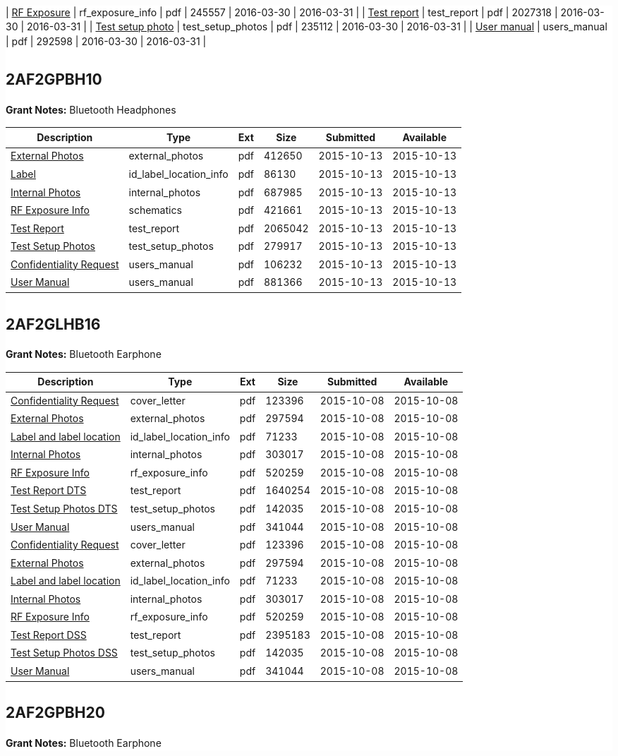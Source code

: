 | [RF Exposure](2AF2GLHB28/e918939d70de24589723e16e3108483b/2946756.pdf) | rf_exposure_info | pdf | 245557 | 2016-03-30 | 2016-03-31 |
| [Test report](2AF2GLHB28/e918939d70de24589723e16e3108483b/2946757.pdf) | test_report | pdf | 2027318 | 2016-03-30 | 2016-03-31 |
| [Test setup photo](2AF2GLHB28/e918939d70de24589723e16e3108483b/2946758.pdf) | test_setup_photos | pdf | 235112 | 2016-03-30 | 2016-03-31 |
| [User manual](2AF2GLHB28/e918939d70de24589723e16e3108483b/2946762.pdf) | users_manual | pdf | 292598 | 2016-03-30 | 2016-03-31 |
## 2AF2GPBH10
**Grant Notes:** Bluetooth Headphones

| Description | Type | Ext | Size | Submitted | Available |
| ----------- | ---- | --- | ---- | --------- | --------- |
| [External Photos](2AF2GPBH10/7bf2f714bc68baf42b83f2b352e50d07/2780113.pdf) | external_photos | pdf | 412650 | 2015-10-13 | 2015-10-13 |
| [Label](2AF2GPBH10/7bf2f714bc68baf42b83f2b352e50d07/2780122.pdf) | id_label_location_info | pdf | 86130 | 2015-10-13 | 2015-10-13 |
| [Internal Photos](2AF2GPBH10/7bf2f714bc68baf42b83f2b352e50d07/2780117.pdf) | internal_photos | pdf | 687985 | 2015-10-13 | 2015-10-13 |
| [RF Exposure Info](2AF2GPBH10/7bf2f714bc68baf42b83f2b352e50d07/2780114.pdf) | schematics | pdf | 421661 | 2015-10-13 | 2015-10-13 |
| [Test Report](2AF2GPBH10/7bf2f714bc68baf42b83f2b352e50d07/2780119.pdf) | test_report | pdf | 2065042 | 2015-10-13 | 2015-10-13 |
| [Test Setup Photos](2AF2GPBH10/7bf2f714bc68baf42b83f2b352e50d07/2780115.pdf) | test_setup_photos | pdf | 279917 | 2015-10-13 | 2015-10-13 |
| [Confidentiality Request](2AF2GPBH10/7bf2f714bc68baf42b83f2b352e50d07/2780116.pdf) | users_manual | pdf | 106232 | 2015-10-13 | 2015-10-13 |
| [User Manual](2AF2GPBH10/7bf2f714bc68baf42b83f2b352e50d07/2780118.pdf) | users_manual | pdf | 881366 | 2015-10-13 | 2015-10-13 |
## 2AF2GLHB16
**Grant Notes:** Bluetooth Earphone

| Description | Type | Ext | Size | Submitted | Available |
| ----------- | ---- | --- | ---- | --------- | --------- |
| [Confidentiality Request](2AF2GLHB16/b7d6853aee634f8e169e10be8d0b7712/2774858.pdf) | cover_letter | pdf | 123396 | 2015-10-08 | 2015-10-08 |
| [External Photos](2AF2GLHB16/b7d6853aee634f8e169e10be8d0b7712/2774857.pdf) | external_photos | pdf | 297594 | 2015-10-08 | 2015-10-08 |
| [Label and label location](2AF2GLHB16/b7d6853aee634f8e169e10be8d0b7712/2774861.pdf) | id_label_location_info | pdf | 71233 | 2015-10-08 | 2015-10-08 |
| [Internal Photos](2AF2GLHB16/b7d6853aee634f8e169e10be8d0b7712/2774862.pdf) | internal_photos | pdf | 303017 | 2015-10-08 | 2015-10-08 |
| [RF Exposure Info](2AF2GLHB16/b7d6853aee634f8e169e10be8d0b7712/2774865.pdf) | rf_exposure_info | pdf | 520259 | 2015-10-08 | 2015-10-08 |
| [Test Report DTS](2AF2GLHB16/b7d6853aee634f8e169e10be8d0b7712/2774876.pdf) | test_report | pdf | 1640254 | 2015-10-08 | 2015-10-08 |
| [Test Setup Photos DTS](2AF2GLHB16/b7d6853aee634f8e169e10be8d0b7712/2774864.pdf) | test_setup_photos | pdf | 142035 | 2015-10-08 | 2015-10-08 |
| [User Manual](2AF2GLHB16/b7d6853aee634f8e169e10be8d0b7712/2774866.pdf) | users_manual | pdf | 341044 | 2015-10-08 | 2015-10-08 |
| [Confidentiality Request](2AF2GLHB16/22531f13b8ebfd50900b2c62937084fa/2774858.pdf) | cover_letter | pdf | 123396 | 2015-10-08 | 2015-10-08 |
| [External Photos](2AF2GLHB16/22531f13b8ebfd50900b2c62937084fa/2774857.pdf) | external_photos | pdf | 297594 | 2015-10-08 | 2015-10-08 |
| [Label and label location](2AF2GLHB16/22531f13b8ebfd50900b2c62937084fa/2774861.pdf) | id_label_location_info | pdf | 71233 | 2015-10-08 | 2015-10-08 |
| [Internal Photos](2AF2GLHB16/22531f13b8ebfd50900b2c62937084fa/2774862.pdf) | internal_photos | pdf | 303017 | 2015-10-08 | 2015-10-08 |
| [RF Exposure Info](2AF2GLHB16/22531f13b8ebfd50900b2c62937084fa/2774865.pdf) | rf_exposure_info | pdf | 520259 | 2015-10-08 | 2015-10-08 |
| [Test Report DSS](2AF2GLHB16/22531f13b8ebfd50900b2c62937084fa/2774856.pdf) | test_report | pdf | 2395183 | 2015-10-08 | 2015-10-08 |
| [Test Setup Photos DSS](2AF2GLHB16/22531f13b8ebfd50900b2c62937084fa/2774864.pdf) | test_setup_photos | pdf | 142035 | 2015-10-08 | 2015-10-08 |
| [User Manual](2AF2GLHB16/22531f13b8ebfd50900b2c62937084fa/2774866.pdf) | users_manual | pdf | 341044 | 2015-10-08 | 2015-10-08 |
## 2AF2GPBH20
**Grant Notes:** Bluetooth Earphone
